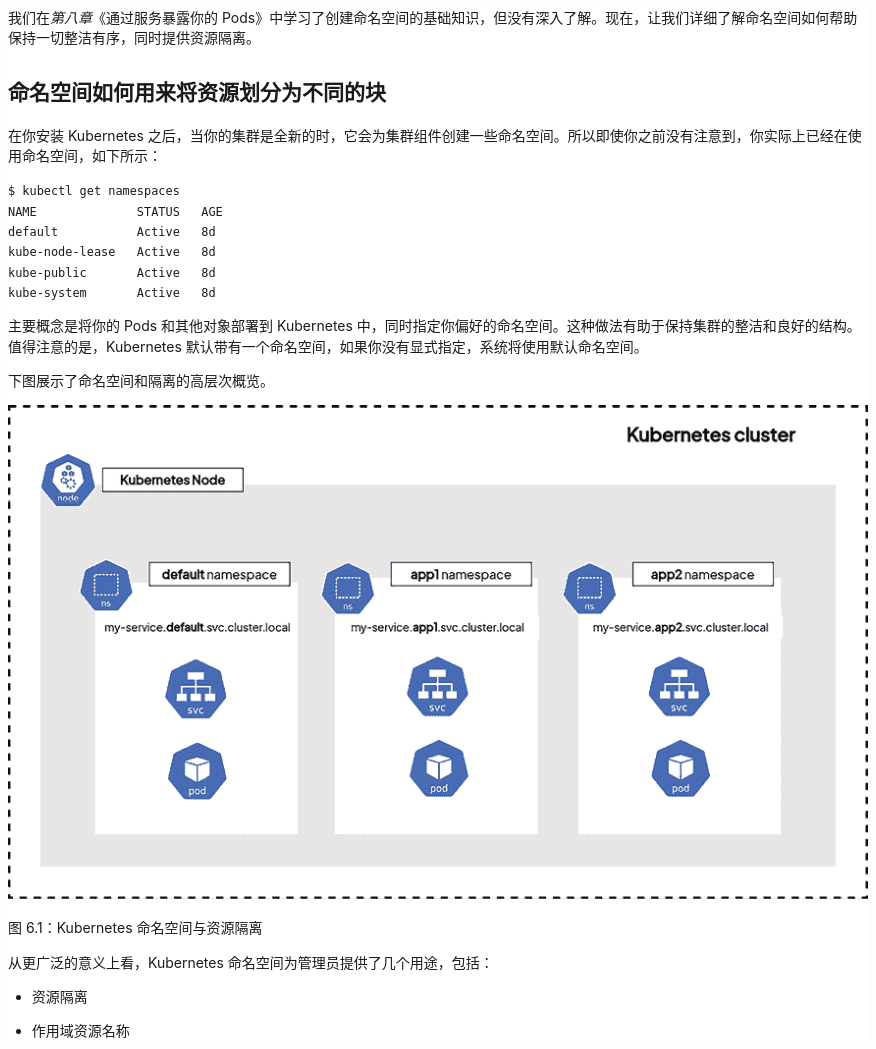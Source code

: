 我们在*第八章*《通过服务暴露你的 Pods》中学习了创建命名空间的基础知识，但没有深入了解。现在，让我们详细了解命名空间如何帮助保持一切整洁有序，同时提供资源隔离。

## 命名空间如何用来将资源划分为不同的块

在你安装 Kubernetes 之后，当你的集群是全新的时，它会为集群组件创建一些命名空间。所以即使你之前没有注意到，你实际上已经在使用命名空间，如下所示：

```
$ kubectl get namespaces
NAME              STATUS   AGE
default           Active   8d
kube-node-lease   Active   8d
kube-public       Active   8d
kube-system       Active   8d 
```

主要概念是将你的 Pods 和其他对象部署到 Kubernetes 中，同时指定你偏好的命名空间。这种做法有助于保持集群的整洁和良好的结构。值得注意的是，Kubernetes 默认带有一个命名空间，如果你没有显式指定，系统将使用默认命名空间。

下图展示了命名空间和隔离的高层次概览。

![](img/B22019_06_01.png)

图 6.1：Kubernetes 命名空间与资源隔离

从更广泛的意义上看，Kubernetes 命名空间为管理员提供了几个用途，包括：

+   资源隔离

+   作用域资源名称
